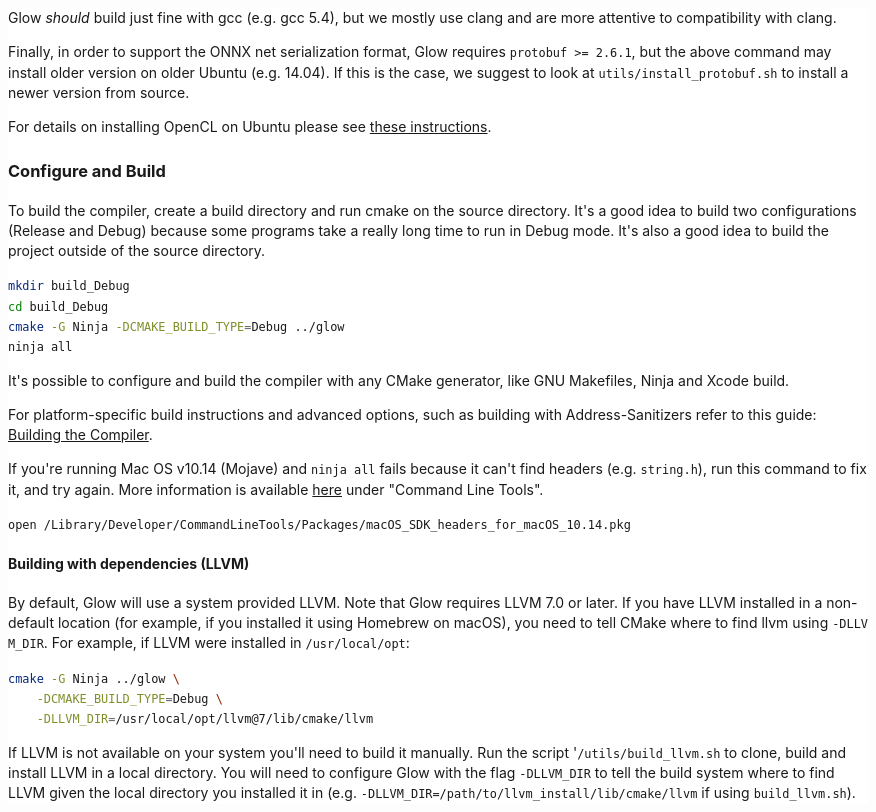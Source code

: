Glow *should* build just fine with gcc (e.g. gcc 5.4), but we mostly use clang
and are more attentive to compatibility with clang.

Finally, in order to support the ONNX net serialization format, Glow requires
`protobuf >= 2.6.1`, but the above command may install older
version on older Ubuntu (e.g. 14.04). If this is the case, we suggest to look
at `utils/install_protobuf.sh` to install a newer version from source.

For details on installing OpenCL on Ubuntu please see
[these instructions](docs/Building.md#opencl-on-ubuntu).

### Configure and Build

To build the compiler, create a build directory and run cmake on the source
directory. It's a good idea to build two configurations (Release and Debug)
because some programs take a really long time to run in Debug mode. It's also a
good idea to build the project outside of the source directory.

  ```bash
  mkdir build_Debug
  cd build_Debug
  cmake -G Ninja -DCMAKE_BUILD_TYPE=Debug ../glow
  ninja all
  ```

It's possible to configure and build the compiler with any CMake generator,
like GNU Makefiles, Ninja and Xcode build.

For platform-specific build instructions and advanced options, such as
building with Address-Sanitizers refer to this guide:
[Building the Compiler](docs/Building.md).

If you're running Mac OS v10.14 (Mojave) and `ninja all` fails because it can't
find headers (e.g. `string.h`), run this command to fix it, and try again.
More information is available [here](https://developer.apple.com/documentation/xcode_release_notes/xcode_10_release_notes)
under "Command Line Tools".

  ```
  open /Library/Developer/CommandLineTools/Packages/macOS_SDK_headers_for_macOS_10.14.pkg
  ```

#### Building with dependencies (LLVM)

By default, Glow will use a system provided LLVM.  Note that Glow requires LLVM
7.0 or later. If you have LLVM installed in a non-default location (for
example, if you installed it using Homebrew on macOS), you need to tell CMake
where to find llvm using `-DLLVM_DIR`. For example, if LLVM were
installed in `/usr/local/opt`:

  ```bash
  cmake -G Ninja ../glow \
      -DCMAKE_BUILD_TYPE=Debug \
      -DLLVM_DIR=/usr/local/opt/llvm@7/lib/cmake/llvm
  ```

If LLVM is not available on your system you'll need to build it manually.  Run
the script '`/utils/build_llvm.sh` to clone, build and install LLVM in a local
directory. You will need to configure Glow with the flag `-DLLVM_DIR` to tell
the build system where to find LLVM given the local directory you installed it
in (e.g. `-DLLVM_DIR=/path/to/llvm_install/lib/cmake/llvm` if using
`build_llvm.sh`).
